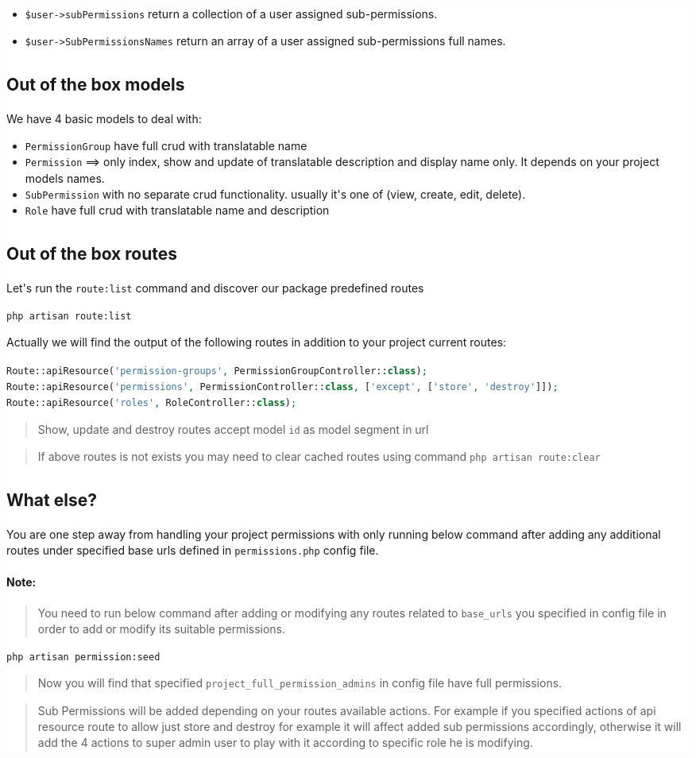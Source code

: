 -  ```$user->subPermissions``` return a collection of a user assigned sub-permissions.

-  ```$user->SubPermissionsNames``` return an array of a user assigned sub-permissions full names.

## Out of the box models

We have 4 basic models to deal with:

- ```PermissionGroup``` have full crud with translatable name
- ```Permission``` ==> only index, show and update of translatable description and display name only. It depends on your project models names.
- ```SubPermission``` with no separate crud functionality. usually it's one of (view, create, edit, delete).
- ```Role``` have full crud with translatable name and description

## Out of the box routes

Let's run the ```route:list``` command and discover our package predefined routes

```bash
php artisan route:list
```
Actually we will find the output of the following routes in addition to your project current routes:

```php
Route::apiResource('permission-groups', PermissionGroupController::class);
Route::apiResource('permissions', PermissionController::class, ['except', ['store', 'destroy']]);
Route::apiResource('roles', RoleController::class);
```

> Show, update and destroy routes accept model ```id``` as model segment in url

> If above routes is not exists you may need to clear cached routes using command ```php artisan route:clear```

## What else?

You are one step away from handling your project permissions with only running below command after adding any additional routes under specified base urls defined in ```permissions.php``` config file.

#### Note:
> You need to run below command after adding or modifying any routes related to ```base_urls``` you specified in config file in order to add or modify its suitable permissions.

```bash
php artisan permission:seed
```

> Now you will find that specified ```project_full_permission_admins``` in config file have full permissions.

> Sub Permissions will be added depending on your routes available actions. For example if you specified actions of api resource route to allow just store and destroy for example it will affect added sub permissions accordingly, otherwise it will add the 4 actions to super admin user to play with it according to specific role he is modifying.
